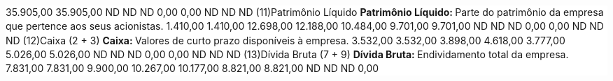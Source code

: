<td>35.905,00</td>
<td data-col='trimBalanco' class='trimData'>35.905,00</td>
<td data-col='trimBalanco' class='trimData'>ND</td>
<td data-col='trimBalanco' class='trimData'>ND</td>
<td data-col='trimBalanco' class='trimData'>ND</td>
<td>0,00</td>
<td data-col='trimBalanco' class='trimData'>0,00</td>
<td data-col='trimBalanco' class='trimData'>ND</td>
<td data-col='trimBalanco' class='trimData'>ND</td>
<td data-col='trimBalanco' class='trimData'>ND</td>
</tr>
<tr class='trContaPassivo'>
<td class='leftAlignCell rowDescription fixedLeftColumn tooltip'>(11)Patrimônio Líquido <span class='tooltiptext'><b>Patrimônio Líquido: </b>Parte do patrimônio da empresa que pertence aos seus acionistas.</span></td>
<td>1.410,00</td>
<td data-col='trimBalanco' class='trimData'>1.410,00</td>
<td data-col='trimBalanco' class='trimData'>12.698,00</td>
<td data-col='trimBalanco' class='trimData'>12.188,00</td>
<td data-col='trimBalanco' class='trimData'>10.484,00</td>
<td>9.701,00</td>
<td data-col='trimBalanco' class='trimData'>9.701,00</td>
<td data-col='trimBalanco' class='trimData'>ND</td>
<td data-col='trimBalanco' class='trimData'>ND</td>
<td data-col='trimBalanco' class='trimData'>ND</td>
<td>0,00</td>
<td data-col='trimBalanco' class='trimData'>0,00</td>
<td data-col='trimBalanco' class='trimData'>ND</td>
<td data-col='trimBalanco' class='trimData'>ND</td>
<td data-col='trimBalanco' class='trimData'>ND</td>
</tr>
<tr>
<td class='leftAlignCell rowDescription fixedLeftColumn tooltip'>(12)Caixa (2 + 3) <span class='tooltiptext'><b>Caixa: </b>Valores de curto prazo disponíveis à empresa.</span></td>
<td class='positiveNumber'>3.532,00</td>
<td class='positiveNumber trimData' data-col='trimBalanco'>3.532,00</td>
<td class='positiveNumber trimData' data-col='trimBalanco'>3.898,00</td>
<td class='positiveNumber trimData' data-col='trimBalanco'>4.618,00</td>
<td class='positiveNumber trimData' data-col='trimBalanco'>3.777,00</td>
<td class='positiveNumber'>5.026,00</td>
<td class='positiveNumber trimData' data-col='trimBalanco'>5.026,00</td>
<td data-col='trimBalanco' class='trimData'>ND</td>
<td data-col='trimBalanco' class='trimData'>ND</td>
<td data-col='trimBalanco' class='trimData'>ND</td>
<td class='negativeNumber'>0,00</td>
<td class='negativeNumber trimData' data-col='trimBalanco'>0,00</td>
<td data-col='trimBalanco' class='trimData'>ND</td>
<td data-col='trimBalanco' class='trimData'>ND</td>
<td data-col='trimBalanco' class='trimData'>ND</td>
</tr>
<tr>
<td class='leftAlignCell rowDescription fixedLeftColumn tooltip'>(13)Dívida Bruta (7 + 9) <span class='tooltiptext'><b>Dívida Bruta: </b>Endividamento total da empresa.</span></td>
<td class='negativeNumber'>7.831,00</td>
<td class='negativeNumber trimData' data-col='trimBalanco'>7.831,00</td>
<td class='negativeNumber trimData' data-col='trimBalanco'>9.900,00</td>
<td class='negativeNumber trimData' data-col='trimBalanco'>10.267,00</td>
<td class='negativeNumber trimData' data-col='trimBalanco'>10.177,00</td>
<td class='negativeNumber'>8.821,00</td>
<td class='negativeNumber trimData' data-col='trimBalanco'>8.821,00</td>
<td data-col='trimBalanco' class='trimData'>ND</td>
<td data-col='trimBalanco' class='trimData'>ND</td>
<td data-col='trimBalanco' class='trimData'>ND</td>
<td class='negativeNumber'>0,00</td>